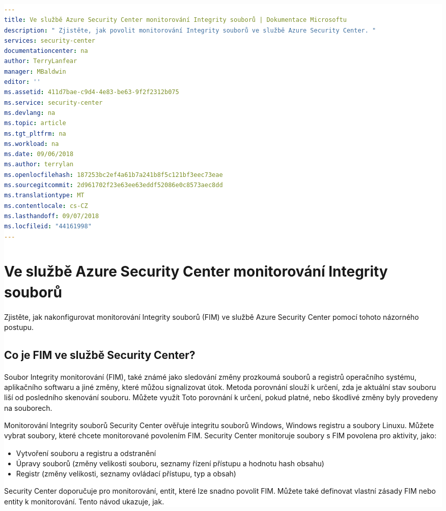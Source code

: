 ```yaml
---
title: Ve službě Azure Security Center monitorování Integrity souborů | Dokumentace Microsoftu
description: " Zjistěte, jak povolit monitorování Integrity souborů ve službě Azure Security Center. "
services: security-center
documentationcenter: na
author: TerryLanfear
manager: MBaldwin
editor: ''
ms.assetid: 411d7bae-c9d4-4e83-be63-9f2f2312b075
ms.service: security-center
ms.devlang: na
ms.topic: article
ms.tgt_pltfrm: na
ms.workload: na
ms.date: 09/06/2018
ms.author: terrylan
ms.openlocfilehash: 187253bc2ef4a61b7a241b8f5c121bf3eec73eae
ms.sourcegitcommit: 2d961702f23e63ee63eddf52086e0c8573aec8dd
ms.translationtype: MT
ms.contentlocale: cs-CZ
ms.lasthandoff: 09/07/2018
ms.locfileid: "44161998"
---
```

# <a name="file-integrity-monitoring-in-azure-security-center"></a>Ve službě Azure Security Center monitorování Integrity souborů
Zjistěte, jak nakonfigurovat monitorování Integrity souborů (FIM) ve službě Azure Security Center pomocí tohoto názorného postupu.

## <a name="what-is-fim-in-security-center"></a>Co je FIM ve službě Security Center?
Soubor Integrity monitorování (FIM), také známé jako sledování změny prozkoumá souborů a registrů operačního systému, aplikačního softwaru a jiné změny, které můžou signalizovat útok. Metoda porovnání slouží k určení, zda je aktuální stav souboru liší od posledního skenování souboru. Můžete využít Toto porovnání k určení, pokud platné, nebo škodlivé změny byly provedeny na souborech.

Monitorování Integrity souborů Security Center ověřuje integritu souborů Windows, Windows registru a soubory Linuxu. Můžete vybrat soubory, které chcete monitorované povolením FIM. Security Center monitoruje soubory s FIM povolena pro aktivity, jako:

- Vytvoření souboru a registru a odstranění
- Úpravy souborů (změny velikosti souboru, seznamy řízení přístupu a hodnotu hash obsahu)
- Registr (změny velikosti, seznamy ovládací přístupu, typ a obsah)

Security Center doporučuje pro monitorování, entit, které lze snadno povolit FIM. Můžete také definovat vlastní zásady FIM nebo entity k monitorování. Tento návod ukazuje, jak.
